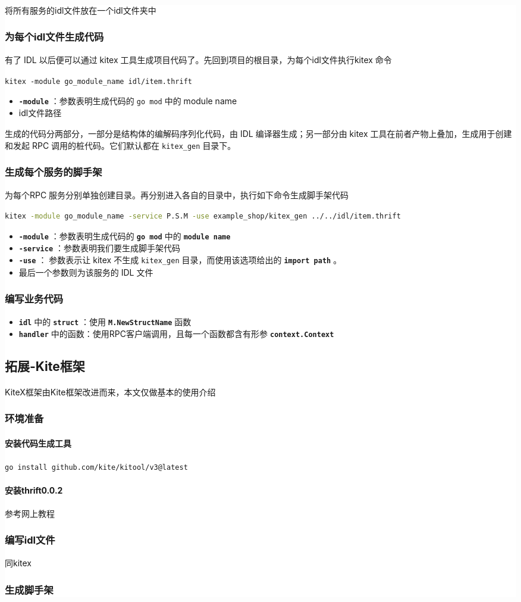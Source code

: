 将所有服务的idl文件放在一个idl文件夹中

### 为每个idl文件生成代码

有了 IDL 以后便可以通过 kitex 工具生成项目代码了。先回到项目的根目录，为每个idl文件执行kitex 命令

```shell
kitex -module go_module_name idl/item.thrift
```

- **`-module`** ：参数表明生成代码的 `go mod` 中的 module name
- idl文件路径

生成的代码分两部分，一部分是结构体的编解码序列化代码，由 IDL 编译器生成；另一部分由 kitex 工具在前者产物上叠加，生成用于创建和发起 RPC 调用的桩代码。它们默认都在 `kitex_gen` 目录下。

### 生成每个服务的脚手架

为每个RPC 服务分别单独创建目录。再分别进入各自的目录中，执行如下命令生成脚手架代码

```bash
kitex -module go_module_name -service P.S.M -use example_shop/kitex_gen ../../idl/item.thrift
```

- **`-module`** ：参数表明生成代码的 **`go mod`** 中的 **`module name`**
- **`-service`** ：参数表明我们要生成脚手架代码
- **`-use`** ： 参数表示让 kitex 不生成 `kitex_gen` 目录，而使用该选项给出的 **`import path`** 。
- 最后一个参数则为该服务的 IDL 文件

### 编写业务代码

- **`idl`** 中的 **`struct`** ：使用 **`M.NewStructName`** 函数
- **`handler`** 中的函数：使用RPC客户端调用，且每一个函数都含有形参 **`context.Context`**

## 拓展-Kite框架

KiteX框架由Kite框架改进而来，本文仅做基本的使用介绍

### 环境准备

#### 安装代码生成工具

```
go install github.com/kite/kitool/v3@latest
```

#### 安装thrift0.0.2

参考网上教程

### 编写idl文件

同kitex

### 生成脚手架
